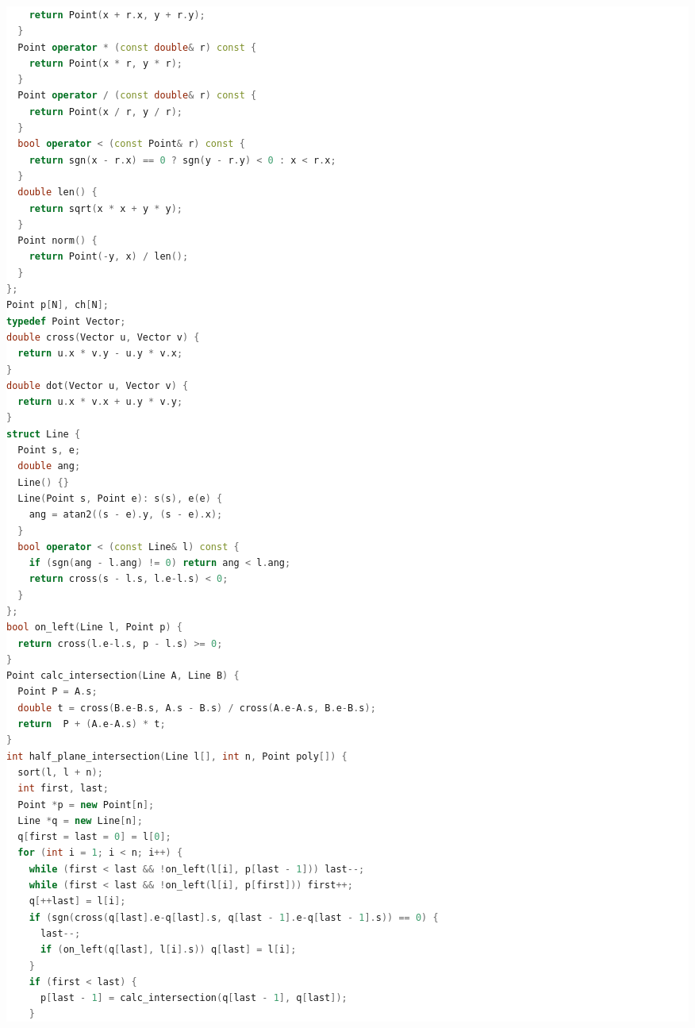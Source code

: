 ```c++
    return Point(x + r.x, y + r.y);
  }
  Point operator * (const double& r) const {
    return Point(x * r, y * r);
  }
  Point operator / (const double& r) const {
    return Point(x / r, y / r);
  }
  bool operator < (const Point& r) const {
    return sgn(x - r.x) == 0 ? sgn(y - r.y) < 0 : x < r.x;
  }
  double len() {
    return sqrt(x * x + y * y);
  }
  Point norm() {
    return Point(-y, x) / len();
  }
};
Point p[N], ch[N];
typedef Point Vector;
double cross(Vector u, Vector v) {
  return u.x * v.y - u.y * v.x;
}
double dot(Vector u, Vector v) {
  return u.x * v.x + u.y * v.y;
}
struct Line {
  Point s, e;
  double ang;
  Line() {}
  Line(Point s, Point e): s(s), e(e) {
    ang = atan2((s - e).y, (s - e).x);
  }
  bool operator < (const Line& l) const {
    if (sgn(ang - l.ang) != 0) return ang < l.ang;
    return cross(s - l.s, l.e-l.s) < 0;
  }
};
bool on_left(Line l, Point p) {
  return cross(l.e-l.s, p - l.s) >= 0;
}
Point calc_intersection(Line A, Line B) {
  Point P = A.s;
  double t = cross(B.e-B.s, A.s - B.s) / cross(A.e-A.s, B.e-B.s);
  return  P + (A.e-A.s) * t;
}
int half_plane_intersection(Line l[], int n, Point poly[]) {
  sort(l, l + n);
  int first, last;
  Point *p = new Point[n];
  Line *q = new Line[n];
  q[first = last = 0] = l[0];
  for (int i = 1; i < n; i++) {
    while (first < last && !on_left(l[i], p[last - 1])) last--;
    while (first < last && !on_left(l[i], p[first])) first++;
    q[++last] = l[i];
    if (sgn(cross(q[last].e-q[last].s, q[last - 1].e-q[last - 1].s)) == 0) {
      last--;
      if (on_left(q[last], l[i].s)) q[last] = l[i];
    }
    if (first < last) {
      p[last - 1] = calc_intersection(q[last - 1], q[last]);
    }
```